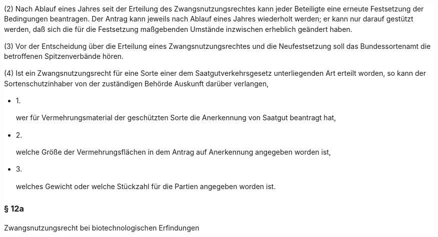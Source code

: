 (2) Nach Ablauf eines Jahres seit der Erteilung des
Zwangsnutzungsrechtes kann jeder Beteiligte eine erneute Festsetzung der
Bedingungen beantragen. Der Antrag kann jeweils nach Ablauf eines Jahres
wiederholt werden; er kann nur darauf gestützt werden, daß sich die für
die Festsetzung maßgebenden Umstände inzwischen erheblich geändert
haben.

</div>

<div class="jurAbsatz">

(3) Vor der Entscheidung über die Erteilung eines Zwangsnutzungsrechtes
und die Neufestsetzung soll das Bundessortenamt die betroffenen
Spitzenverbände hören.

</div>

<div class="jurAbsatz">

(4) Ist ein Zwangsnutzungsrecht für eine Sorte einer dem
Saatgutverkehrsgesetz unterliegenden Art erteilt worden, so kann der
Sortenschutzinhaber von der zuständigen Behörde Auskunft darüber
verlangen,

  - 1\.
    
    <div style="">
    
    wer für Vermehrungsmaterial der geschützten Sorte die Anerkennung
    von Saatgut beantragt hat,
    
    </div>

  - 2\.
    
    <div style="">
    
    welche Größe der Vermehrungsflächen in dem Antrag auf Anerkennung
    angegeben worden ist,
    
    </div>

  - 3\.
    
    <div style="">
    
    welches Gewicht oder welche Stückzahl für die Partien angegeben
    worden ist.
    
    </div>

</div>

</div>

</div>

</div>

<span id="BJNR021700985BJNE006000377.html"></span>

### § 12a  
Zwangsnutzungsrecht bei biotechnologischen Erfindungen
